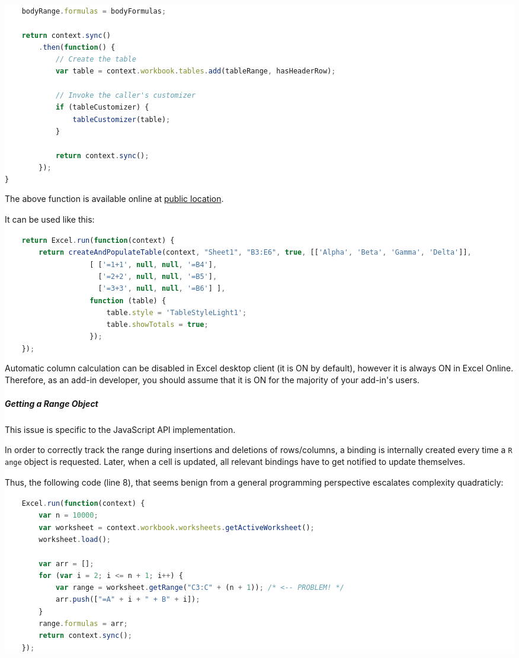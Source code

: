 ```js
    bodyRange.formulas = bodyFormulas;

    return context.sync()
        .then(function() {
            // Create the table
            var table = context.workbook.tables.add(tableRange, hasHeaderRow);

            // Invoke the caller's customizer
            if (tableCustomizer) {
                tableCustomizer(table);
            }

            return context.sync();
        });
}
```

The above function is available online at [public location](https://gist.github.com/zlatko-michailov/2b0418c986d9da6ee0bdf7aa346d3a4f).

It can be used like this:
```js
    return Excel.run(function(context) {
        return createAndPopulateTable(context, "Sheet1", "B3:E6", true, [['Alpha', 'Beta', 'Gamma', 'Delta']], 
                    [ ['=1+1', null, null, '=B4'], 
                      ['=2+2', null, null, '=B5'],
                      ['=3+3', null, null, '=B6'] ],
                    function (table) {
                        table.style = 'TableStyleLight1';
                        table.showTotals = true;
                    });
    });
```

Automatic column calculation can be disabled in Excel desktop client (it is ON by default), however it is always ON in Excel Online.
Therefore, as an add-in developer, you should assume that it is ON for the majority of your add-in's users.


##### Getting a Range Object

This issue is specific to the JavaScript API implementation.

In order to correctly track the range during insertions and deletions of rows/columns, a binding is internally created every time a `Range` object is requested.
Later, when a cell is updated, all relevant bindings have to get notified to update themselves.

Thus, the following code (line 8), that seems benign from a general programming perspective escalates complexity quadraticly:
```js
    Excel.run(function(context) {
        var n = 10000;
        var worksheet = context.workbook.worksheets.getActiveWorksheet();
        worksheet.load();

        var arr = [];
        for (var i = 2; i <= n + 1; i++) {
            var range = worksheet.getRange("C3:C" + (n + 1)); /* <-- PROBLEM! */
            arr.push(["=A" + i + " + B" + i]);
        }
        range.formulas = arr; 
        return context.sync();
    });
```
